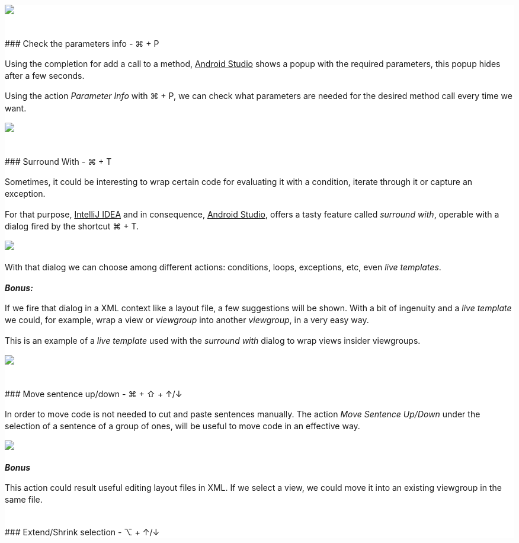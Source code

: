 ![](http://saulmm.github.io/resources/studio/join_lines.gif)

<br>
### Check the parameters info - ⌘ + P

Using the completion for add a call to a method, [Android Studio][14] shows a popup with the required parameters, this popup hides after a few seconds.

Using the action _Parameter Info_ with ⌘ + P, we can check what parameters are needed for the desired method call every time we want.

![](http://saulmm.github.io/resources/studio/look_for_parameters.gif)

<br>
### Surround With - ⌘ + T

Sometimes, it could be interesting to wrap certain code for evaluating it with a condition, iterate through it or capture an exception.

For that purpose, [IntelliJ IDEA][8] and in consequence, [Android Studio][14], offers a tasty feature called _surround with_, operable with a dialog fired by the shortcut ⌘ + T.

![](http://saulmm.github.io/resources/studio/surround_with.gif)

With that dialog we can choose among different actions: conditions, loops, exceptions, etc, even _live templates_. 

**_Bonus:_**

If we fire that dialog in a XML context like a layout file, a few suggestions will be shown. With a bit of ingenuity and a _live template_ we could, for example, wrap a view or _viewgroup_ into another _viewgroup_, in a very easy way.

This is an example of a _live template_ used with the _surround with_ dialog to wrap views insider viewgroups.

![](http://saulmm.github.io/resources/studio/xml_live_template.png)

<br>
### Move sentence up/down - ⌘ + ⇧ + ↑/↓ 

In order to move code is not needed to cut and paste sentences manually. The action _Move Sentence Up/Down_ under the selection of a sentence of a group of ones, will be useful to move code in an effective way.

![](http://saulmm.github.io/resources/studio/move_up_down.gif)

**_Bonus_**

This action could result useful editing layout files in XML. If we select a view, we could move it into an existing viewgroup in the same file.

<br>
### Extend/Shrink selection - ⌥ + ↑/↓


[1]: http://hadihariri.com/2014/06/24/no-tabs-in-intellij-idea/
[2]: https://vimeo.com/138847553
[3]: https://www.youtube.com/watch?v=hHnTIMjd1Y8
[4]: https://www.youtube.com/watch?v=Y2GC6P5hPeA
[5]: http://www.developerphil.com/android-studio-tips-of-the-day-roundup-6/
[6]: https://www.jetbrains.com/help/idea/2016.1/navigating-through-the-source-code.html
[7]: https://www.jetbrains.com/
[8]: https://www.jetbrains.com/idea/
[9]: http://www.genbetadev.com/desarrollo-aplicaciones-moviles/android-studio-2-2-lleva-el-desarrollo-de-android-a-un-nuevo-nivel
[10]: http://tools.android.com/recent/androidstudio22preview1available
[11]: http://tools.android.com/tech-docs/layout-editor
[12]: https://www.youtube.com/watch?v=B08iLAtS3AQ
[13]: https://medium.com/sebs-top-tips
[14]: https://developer.android.com/studio/index.html
